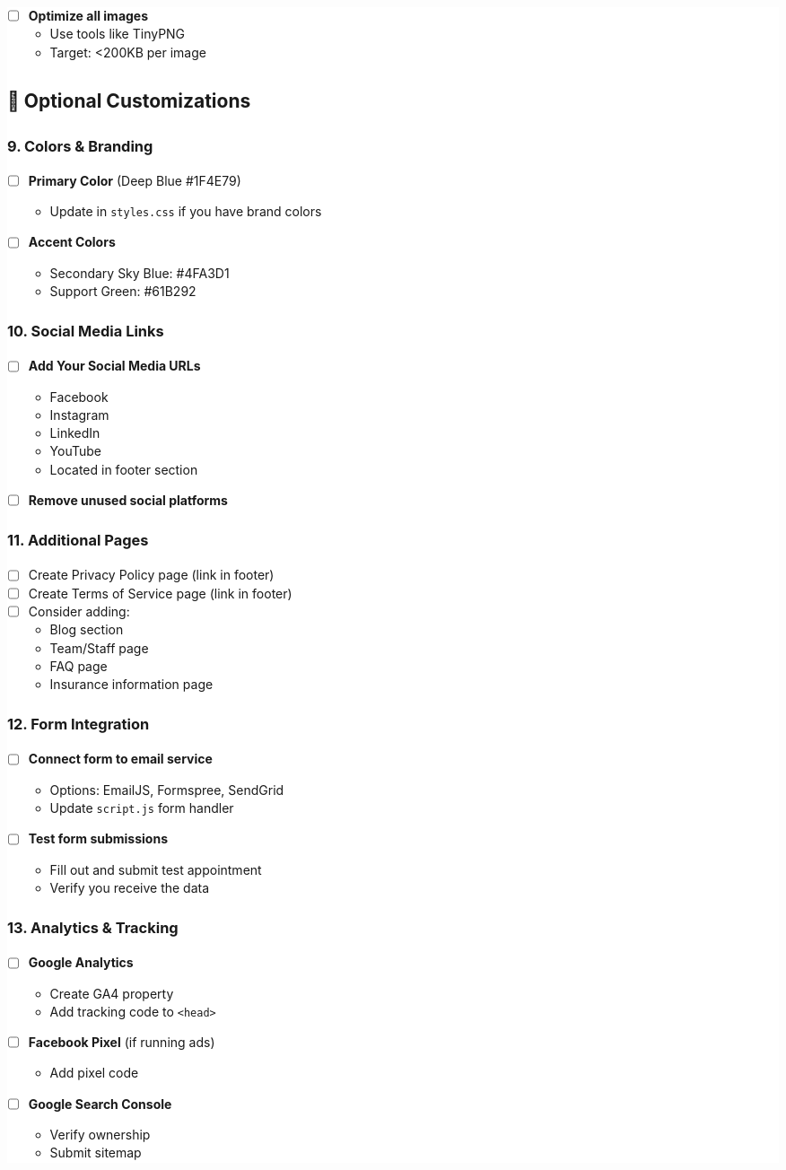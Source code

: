 - [ ] **Optimize all images**
  - Use tools like TinyPNG
  - Target: <200KB per image

## 🎨 Optional Customizations

### 9. Colors & Branding
- [ ] **Primary Color** (Deep Blue #1F4E79)
  - Update in `styles.css` if you have brand colors
  
- [ ] **Accent Colors**
  - Secondary Sky Blue: #4FA3D1
  - Support Green: #61B292

### 10. Social Media Links
- [ ] **Add Your Social Media URLs**
  - Facebook
  - Instagram
  - LinkedIn
  - YouTube
  - Located in footer section

- [ ] **Remove unused social platforms**

### 11. Additional Pages
- [ ] Create Privacy Policy page (link in footer)
- [ ] Create Terms of Service page (link in footer)
- [ ] Consider adding:
  - Blog section
  - Team/Staff page
  - FAQ page
  - Insurance information page

### 12. Form Integration
- [ ] **Connect form to email service**
  - Options: EmailJS, Formspree, SendGrid
  - Update `script.js` form handler
  
- [ ] **Test form submissions**
  - Fill out and submit test appointment
  - Verify you receive the data

### 13. Analytics & Tracking
- [ ] **Google Analytics**
  - Create GA4 property
  - Add tracking code to `<head>`

- [ ] **Facebook Pixel** (if running ads)
  - Add pixel code

- [ ] **Google Search Console**
  - Verify ownership
  - Submit sitemap
